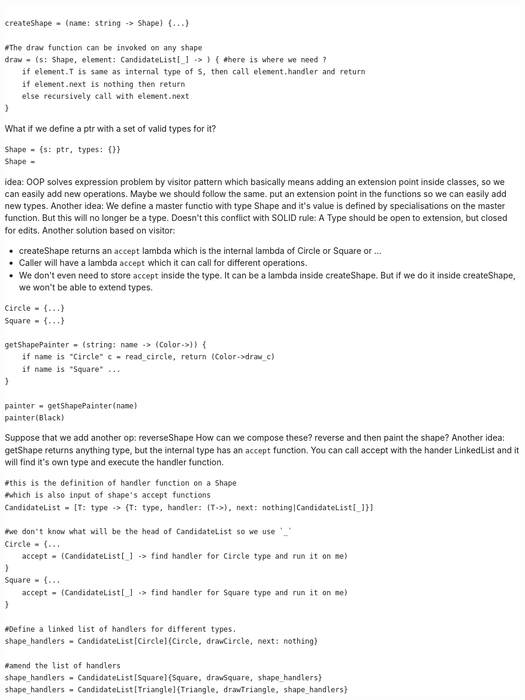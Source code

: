 ```

createShape = (name: string -> Shape) {...}

#The draw function can be invoked on any shape
draw = (s: Shape, element: CandidateList[_] -> ) { #here is where we need ?
	if element.T is same as internal type of S, then call element.handler and return
	if element.next is nothing then return
	else recursively call with element.next
}
```
What if we define a ptr with a set of valid types for it?
```
Shape = {s: ptr, types: {}}
Shape = 
```
idea: OOP solves expression problem by visitor pattern which basically means adding an extension point inside classes, so we can easily add new operations.
Maybe we should follow the same. put an extension point in the functions so we can easily add new types.
Another idea: We define a master functio with type Shape and it's value is defined by specialisations on the master function.
But this will no longer be a type.
Doesn't this conflict with SOLID rule: A Type should be open to extension, but closed for edits.
Another solution based on visitor:
- createShape returns an `accept` lambda which is the internal lambda of Circle or Square or ...
- Caller will have a lambda `accept` which it can call for different operations.
- We don't even need to store `accept` inside the type. It can be a lambda inside createShape.
But if we do it inside createShape, we won't be able to extend types.
```
Circle = {...}
Square = {...}

getShapePainter = (string: name -> (Color->)) {
	if name is "Circle" c = read_circle, return (Color->draw_c)
	if name is "Square" ...
}

painter = getShapePainter(name)
painter(Black)
```
Suppose that we add another op: reverseShape 
How can we compose these? reverse and then paint the shape?
Another idea: getShape returns anything type, but the internal type has an `accept` function.
You can call accept with the hander LinkedList and it will find it's own type and execute the handler function.
```
#this is the definition of handler function on a Shape 
#which is also input of shape's accept functions
CandidateList = [T: type -> {T: type, handler: (T->), next: nothing|CandidateList[_]}]

#we don't know what will be the head of CandidateList so we use `_`
Circle = {... 
	accept = (CandidateList[_] -> find handler for Circle type and run it on me)
}
Square = {...
	accept = (CandidateList[_] -> find handler for Square type and run it on me)
}

#Define a linked list of handlers for different types.
shape_handlers = CandidateList[Circle]{Circle, drawCircle, next: nothing}

#amend the list of handlers
shape_handlers = CandidateList[Square]{Square, drawSquare, shape_handlers}
shape_handlers = CandidateList[Triangle]{Triangle, drawTriangle, shape_handlers}
```
